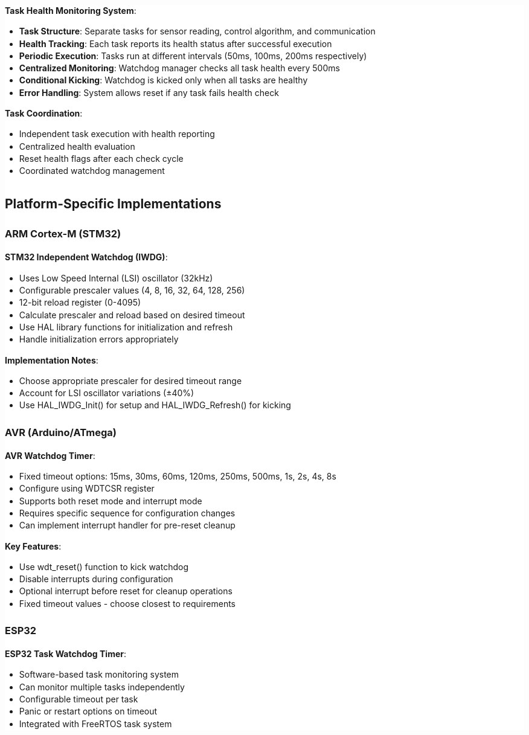 **Task Health Monitoring System**:
- **Task Structure**: Separate tasks for sensor reading, control algorithm, and communication
- **Health Tracking**: Each task reports its health status after successful execution
- **Periodic Execution**: Tasks run at different intervals (50ms, 100ms, 200ms respectively)
- **Centralized Monitoring**: Watchdog manager checks all task health every 500ms
- **Conditional Kicking**: Watchdog is kicked only when all tasks are healthy
- **Error Handling**: System allows reset if any task fails health check

**Task Coordination**:
- Independent task execution with health reporting
- Centralized health evaluation
- Reset health flags after each check cycle
- Coordinated watchdog management

## Platform-Specific Implementations

### ARM Cortex-M (STM32)

**STM32 Independent Watchdog (IWDG)**:
- Uses Low Speed Internal (LSI) oscillator (32kHz)
- Configurable prescaler values (4, 8, 16, 32, 64, 128, 256)
- 12-bit reload register (0-4095)
- Calculate prescaler and reload based on desired timeout
- Use HAL library functions for initialization and refresh
- Handle initialization errors appropriately

**Implementation Notes**:
- Choose appropriate prescaler for desired timeout range
- Account for LSI oscillator variations (±40%)
- Use HAL_IWDG_Init() for setup and HAL_IWDG_Refresh() for kicking

### AVR (Arduino/ATmega)

**AVR Watchdog Timer**:
- Fixed timeout options: 15ms, 30ms, 60ms, 120ms, 250ms, 500ms, 1s, 2s, 4s, 8s
- Configure using WDTCSR register
- Supports both reset mode and interrupt mode
- Requires specific sequence for configuration changes
- Can implement interrupt handler for pre-reset cleanup

**Key Features**:
- Use wdt_reset() function to kick watchdog
- Disable interrupts during configuration
- Optional interrupt before reset for cleanup operations
- Fixed timeout values - choose closest to requirements

### ESP32

**ESP32 Task Watchdog Timer**:
- Software-based task monitoring system
- Can monitor multiple tasks independently
- Configurable timeout per task
- Panic or restart options on timeout
- Integrated with FreeRTOS task system
